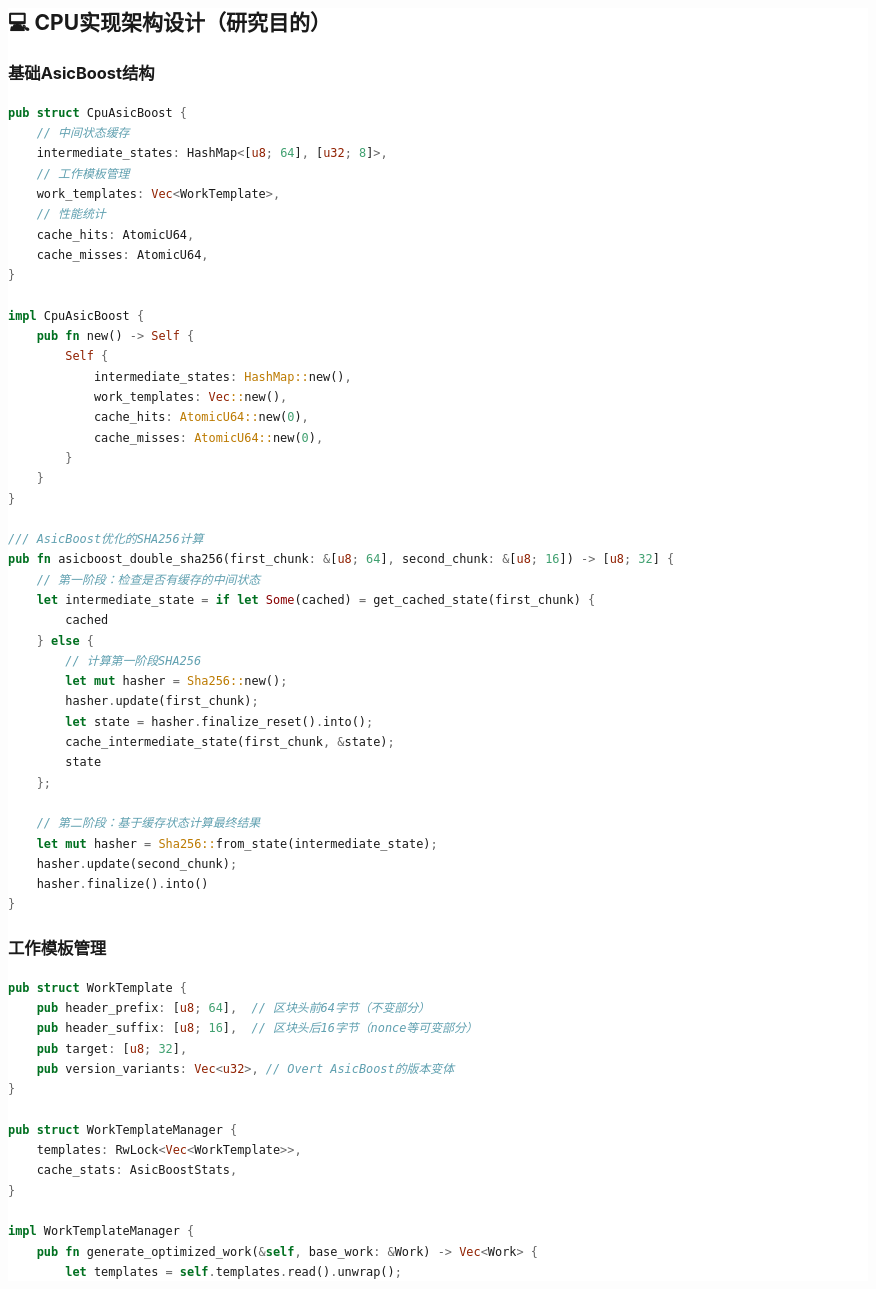 ## 💻 CPU实现架构设计（研究目的）

### 基础AsicBoost结构
```rust
pub struct CpuAsicBoost {
    // 中间状态缓存
    intermediate_states: HashMap<[u8; 64], [u32; 8]>,
    // 工作模板管理
    work_templates: Vec<WorkTemplate>,
    // 性能统计
    cache_hits: AtomicU64,
    cache_misses: AtomicU64,
}

impl CpuAsicBoost {
    pub fn new() -> Self {
        Self {
            intermediate_states: HashMap::new(),
            work_templates: Vec::new(),
            cache_hits: AtomicU64::new(0),
            cache_misses: AtomicU64::new(0),
        }
    }
}

/// AsicBoost优化的SHA256计算
pub fn asicboost_double_sha256(first_chunk: &[u8; 64], second_chunk: &[u8; 16]) -> [u8; 32] {
    // 第一阶段：检查是否有缓存的中间状态
    let intermediate_state = if let Some(cached) = get_cached_state(first_chunk) {
        cached
    } else {
        // 计算第一阶段SHA256
        let mut hasher = Sha256::new();
        hasher.update(first_chunk);
        let state = hasher.finalize_reset().into();
        cache_intermediate_state(first_chunk, &state);
        state
    };

    // 第二阶段：基于缓存状态计算最终结果
    let mut hasher = Sha256::from_state(intermediate_state);
    hasher.update(second_chunk);
    hasher.finalize().into()
}
```

### 工作模板管理
```rust
pub struct WorkTemplate {
    pub header_prefix: [u8; 64],  // 区块头前64字节（不变部分）
    pub header_suffix: [u8; 16],  // 区块头后16字节（nonce等可变部分）
    pub target: [u8; 32],
    pub version_variants: Vec<u32>, // Overt AsicBoost的版本变体
}

pub struct WorkTemplateManager {
    templates: RwLock<Vec<WorkTemplate>>,
    cache_stats: AsicBoostStats,
}

impl WorkTemplateManager {
    pub fn generate_optimized_work(&self, base_work: &Work) -> Vec<Work> {
        let templates = self.templates.read().unwrap();
```